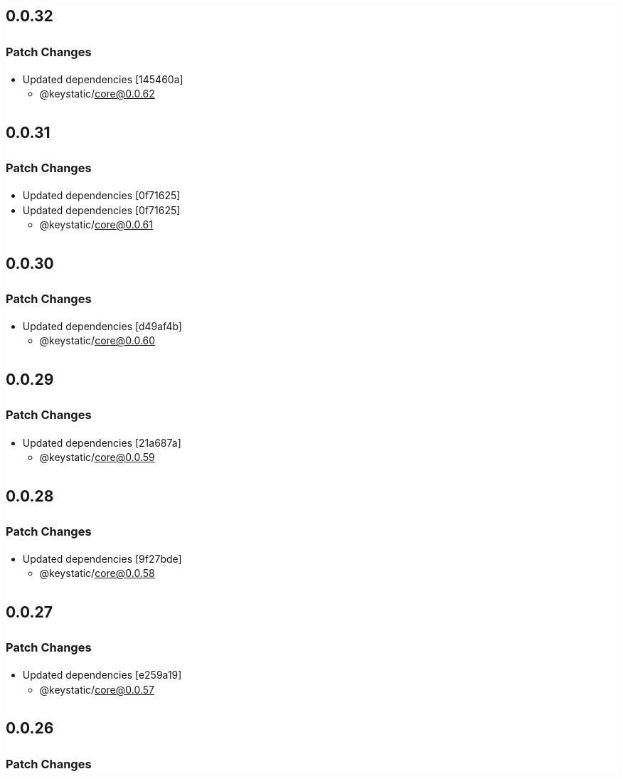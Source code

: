 ## 0.0.32

### Patch Changes

- Updated dependencies [145460a]
  - @keystatic/core@0.0.62

## 0.0.31

### Patch Changes

- Updated dependencies [0f71625]
- Updated dependencies [0f71625]
  - @keystatic/core@0.0.61

## 0.0.30

### Patch Changes

- Updated dependencies [d49af4b]
  - @keystatic/core@0.0.60

## 0.0.29

### Patch Changes

- Updated dependencies [21a687a]
  - @keystatic/core@0.0.59

## 0.0.28

### Patch Changes

- Updated dependencies [9f27bde]
  - @keystatic/core@0.0.58

## 0.0.27

### Patch Changes

- Updated dependencies [e259a19]
  - @keystatic/core@0.0.57

## 0.0.26

### Patch Changes
